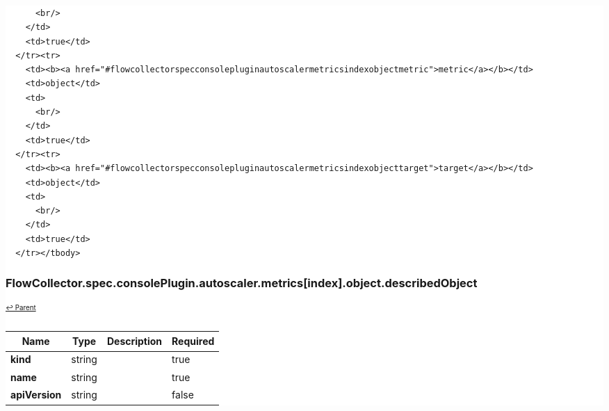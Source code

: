           <br/>
        </td>
        <td>true</td>
      </tr><tr>
        <td><b><a href="#flowcollectorspecconsolepluginautoscalermetricsindexobjectmetric">metric</a></b></td>
        <td>object</td>
        <td>
          <br/>
        </td>
        <td>true</td>
      </tr><tr>
        <td><b><a href="#flowcollectorspecconsolepluginautoscalermetricsindexobjecttarget">target</a></b></td>
        <td>object</td>
        <td>
          <br/>
        </td>
        <td>true</td>
      </tr></tbody>
</table>


### FlowCollector.spec.consolePlugin.autoscaler.metrics[index].object.describedObject
<sup><sup>[↩ Parent](#flowcollectorspecconsolepluginautoscalermetricsindexobject)</sup></sup>





<table>
    <thead>
        <tr>
            <th>Name</th>
            <th>Type</th>
            <th>Description</th>
            <th>Required</th>
        </tr>
    </thead>
    <tbody><tr>
        <td><b>kind</b></td>
        <td>string</td>
        <td>
          <br/>
        </td>
        <td>true</td>
      </tr><tr>
        <td><b>name</b></td>
        <td>string</td>
        <td>
          <br/>
        </td>
        <td>true</td>
      </tr><tr>
        <td><b>apiVersion</b></td>
        <td>string</td>
        <td>
          <br/>
        </td>
        <td>false</td>
      </tr></tbody>
</table>
